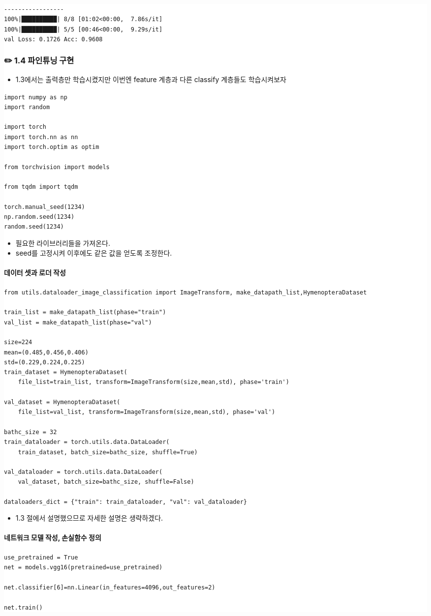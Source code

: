 ```
-----------------
100%|██████████| 8/8 [01:02<00:00,  7.86s/it]
100%|██████████| 5/5 [00:46<00:00,  9.29s/it]
val Loss: 0.1726 Acc: 0.9608
```

### ✏️ 1.4 파인튜닝 구현
- 1.3에서는 출력층만 학습시켰지만 이번엔 feature 계층과 다른 classify 계층들도 학습시켜보자

```
import numpy as np
import random

import torch
import torch.nn as nn
import torch.optim as optim

from torchvision import models

from tqdm import tqdm

torch.manual_seed(1234)
np.random.seed(1234)
random.seed(1234)
```
- 필요한 라이브러리들을 가져온다.
- seed를 고정시켜 이후에도 같은 값을 얻도록 조정한다.

#### 데이터 셋과 로더 작성
```
from utils.dataloader_image_classification import ImageTransform, make_datapath_list,HymenopteraDataset

train_list = make_datapath_list(phase="train")
val_list = make_datapath_list(phase="val")

size=224
mean=(0.485,0.456,0.406)
std=(0.229,0.224,0.225)
train_dataset = HymenopteraDataset(
    file_list=train_list, transform=ImageTransform(size,mean,std), phase='train')

val_dataset = HymenopteraDataset(
    file_list=val_list, transform=ImageTransform(size,mean,std), phase='val')

bathc_size = 32
train_dataloader = torch.utils.data.DataLoader(
    train_dataset, batch_size=bathc_size, shuffle=True)

val_dataloader = torch.utils.data.DataLoader(
    val_dataset, batch_size=bathc_size, shuffle=False)

dataloaders_dict = {"train": train_dataloader, "val": val_dataloader}
```
- 1.3 절에서 설명했으므로 자세한 설명은 생략하겠다.
#### 네트워크 모델 작성, 손실함수 정의
```
use_pretrained = True
net = models.vgg16(pretrained=use_pretrained)

net.classifier[6]=nn.Linear(in_features=4096,out_features=2)

net.train()

```